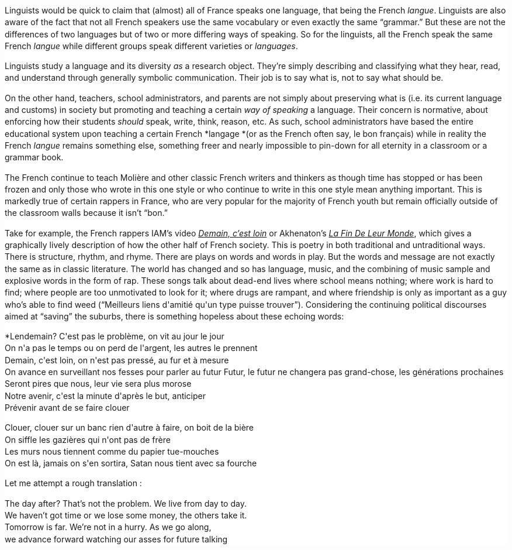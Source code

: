 Linguists would be quick to claim that (almost) all of France speaks one language, that being the French *langue*. Linguists are also aware of the fact that not all French speakers use the same vocabulary or even exactly the same “grammar.” But these are not the differences of two languages but of two or more differing ways of speaking. So for the linguists, all the French speak the same French *langue* while different groups speak different varieties or *languages*. 

Linguists study a language and its diversity *as* a research object. They’re simply describing and classifying what they hear, read, and understand through generally symbolic communication. Their job is to say what is, not to say what should be. 

On the other hand, teachers, school administrators, and parents are not simply about preserving what is (i.e. its current language and customs) in society but promoting and teaching a certain *way of speaking* a language. Their concern is normative, about enforcing how their students *should* speak, write, think, reason, etc. As such, school administrators have based the entire educational system upon teaching a certain French *langage *(or as the French often say, le bon français) while in reality the French *langue* remains something else, something freer and nearly impossible to pin-down for all eternity in a classroom or a grammar book.

The French continue to teach Molière and other classic French writers and thinkers as though time has stopped or has been frozen and only those who wrote in this one style or who continue to write in this one style mean anything important. This is markedly true of certain rappers in France, who are very popular for the majority of French youth but remain officially outside of the classroom walls because it isn’t “bon.” 

Take for example, the French rappers IAM’s video *[Demain, c’est loin][2]* or Akhenaton’s *[La Fin De Leur Monde][3]*, which gives a graphically lively description of how the other half of French society. This is poetry in both traditional and untraditional ways. There is structure, rhythm, and rhyme. There are plays on words and words in play. But the words and message are not exactly the same as in classic literature. The world has changed and so has language, music, and the combining of music sample and explosive words in the form of rap. These songs talk about dead-end lives where school means nothing; where work is hard to find; where people are too unmotivated to look for it; where drugs are rampant, and where friendship is only as important as a guy who’s able to find weed (“Meilleurs liens d'amitié qu'un type puisse trouver”). Considering the continuing political discourses aimed at “saving” the suburbs, there is something hopeless about these echoing words:

*Lendemain? C'est pas le problème, on vit au jour le jour  
On n'a pas le temps ou on perd de l'argent, les autres le prennent  
Demain, c'est loin, on n'est pas pressé, au fur et à mesure  
On avance en surveillant nos fesses pour parler au futur 
Futur, le futur ne changera pas grand-chose, les générations prochaines  
Seront pires que nous, leur vie sera plus morose  
Notre avenir, c'est la minute d'après le but, anticiper  
Prévenir avant de se faire clouer

Clouer, clouer sur un banc rien d'autre à faire, on boit de la bière  
On siffle les gazières qui n'ont pas de frère  
Les murs nous tiennent comme du papier tue-mouches  
On est là, jamais on s'en sortira, Satan nous tient avec sa fourche

Let me attempt a rough translation :

The day after? That’s not the problem. We live from day to day.  
We haven’t got time or we lose some money, the others take it.  
Tomorrow is far. We’re not in a hurry. As we go along,  
we advance forward watching our asses for future talking


[2]: http://fr.youtube.com/watch?v=0uQ_X6nQ8xk
[3]: http://fr.youtube.com/watch?v=mDVMLKlhOYE
[4]: http://www.liberation.fr/rebonds/308533.FR.php